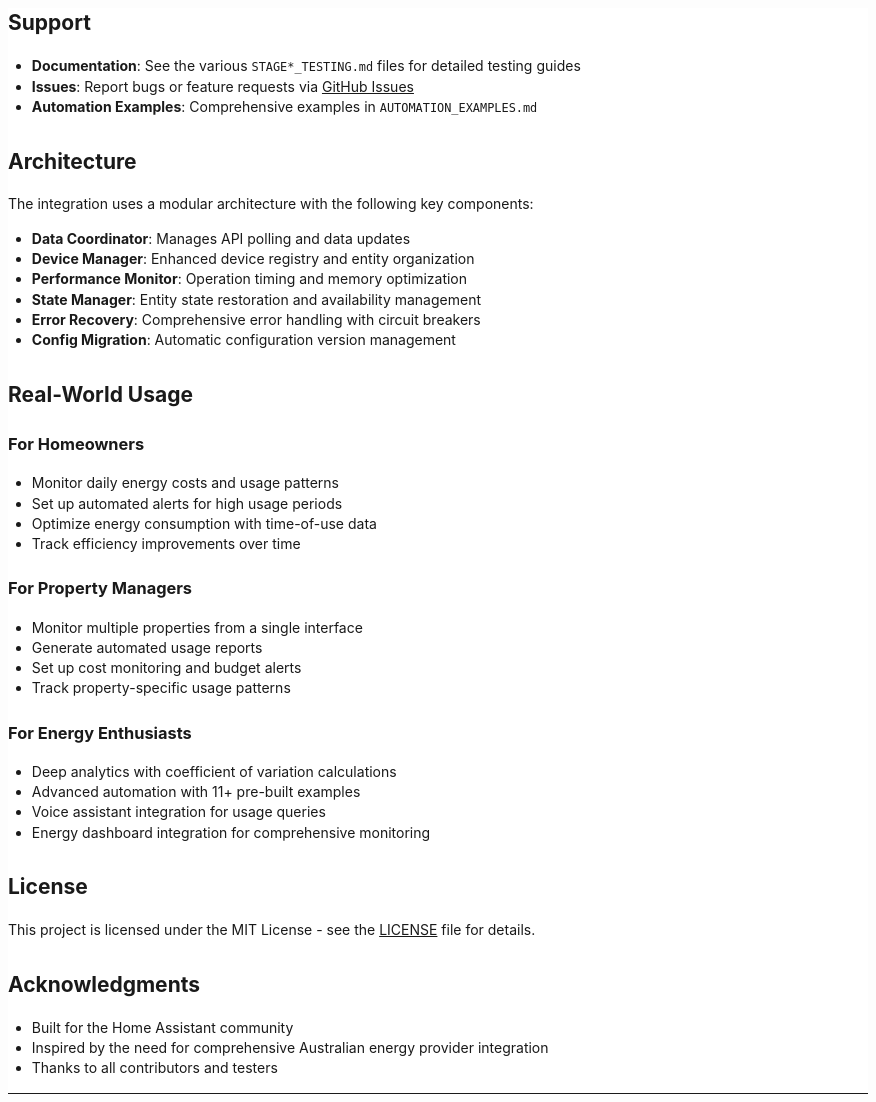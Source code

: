 ## Support

- **Documentation**: See the various `STAGE*_TESTING.md` files for detailed testing guides
- **Issues**: Report bugs or feature requests via [GitHub Issues](https://github.com/craibo/ha-red-energy-au/issues)
- **Automation Examples**: Comprehensive examples in `AUTOMATION_EXAMPLES.md`

## Architecture

The integration uses a modular architecture with the following key components:

- **Data Coordinator**: Manages API polling and data updates
- **Device Manager**: Enhanced device registry and entity organization
- **Performance Monitor**: Operation timing and memory optimization
- **State Manager**: Entity state restoration and availability management
- **Error Recovery**: Comprehensive error handling with circuit breakers
- **Config Migration**: Automatic configuration version management

## Real-World Usage

### For Homeowners
- Monitor daily energy costs and usage patterns
- Set up automated alerts for high usage periods
- Optimize energy consumption with time-of-use data
- Track efficiency improvements over time

### For Property Managers
- Monitor multiple properties from a single interface
- Generate automated usage reports
- Set up cost monitoring and budget alerts
- Track property-specific usage patterns

### For Energy Enthusiasts
- Deep analytics with coefficient of variation calculations
- Advanced automation with 11+ pre-built examples
- Voice assistant integration for usage queries
- Energy dashboard integration for comprehensive monitoring

## License

This project is licensed under the MIT License - see the [LICENSE](LICENSE) file for details.

## Acknowledgments

- Built for the Home Assistant community
- Inspired by the need for comprehensive Australian energy provider integration
- Thanks to all contributors and testers

---
